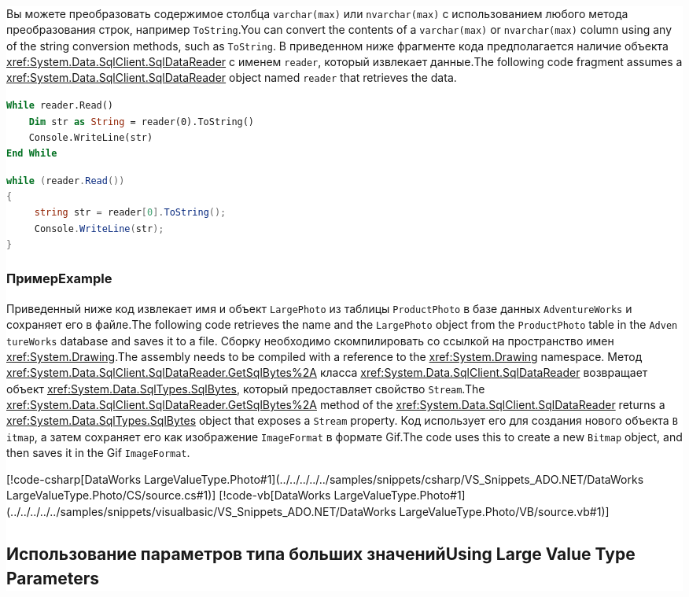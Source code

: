  <span data-ttu-id="d0112-180">Вы можете преобразовать содержимое столбца `varchar(max)` или `nvarchar(max)` с использованием любого метода преобразования строк, например `ToString`.</span><span class="sxs-lookup"><span data-stu-id="d0112-180">You can convert the contents of a `varchar(max)` or `nvarchar(max)` column using any of the string conversion methods, such as `ToString`.</span></span> <span data-ttu-id="d0112-181">В приведенном ниже фрагменте кода предполагается наличие объекта <xref:System.Data.SqlClient.SqlDataReader> с именем `reader`, который извлекает данные.</span><span class="sxs-lookup"><span data-stu-id="d0112-181">The following code fragment assumes a <xref:System.Data.SqlClient.SqlDataReader> object named `reader` that retrieves the data.</span></span>  
  
```vb  
While reader.Read()  
    Dim str as String = reader(0).ToString()  
    Console.WriteLine(str)  
End While  
```  
  
```csharp  
while (reader.Read())  
{  
     string str = reader[0].ToString();  
     Console.WriteLine(str);  
}  
```  
  
### <a name="example"></a><span data-ttu-id="d0112-182">Пример</span><span class="sxs-lookup"><span data-stu-id="d0112-182">Example</span></span>  

 <span data-ttu-id="d0112-183">Приведенный ниже код извлекает имя и объект `LargePhoto` из таблицы `ProductPhoto` в базе данных `AdventureWorks` и сохраняет его в файле.</span><span class="sxs-lookup"><span data-stu-id="d0112-183">The following code retrieves the name and the `LargePhoto` object from the `ProductPhoto` table in the `AdventureWorks` database and saves it to a file.</span></span> <span data-ttu-id="d0112-184">Сборку необходимо скомпилировать со ссылкой на пространство имен <xref:System.Drawing>.</span><span class="sxs-lookup"><span data-stu-id="d0112-184">The assembly needs to be compiled with a reference to the <xref:System.Drawing> namespace.</span></span>  <span data-ttu-id="d0112-185">Метод <xref:System.Data.SqlClient.SqlDataReader.GetSqlBytes%2A> класса <xref:System.Data.SqlClient.SqlDataReader> возвращает объект <xref:System.Data.SqlTypes.SqlBytes>, который предоставляет свойство `Stream`.</span><span class="sxs-lookup"><span data-stu-id="d0112-185">The <xref:System.Data.SqlClient.SqlDataReader.GetSqlBytes%2A> method of the <xref:System.Data.SqlClient.SqlDataReader> returns a <xref:System.Data.SqlTypes.SqlBytes> object that exposes a `Stream` property.</span></span> <span data-ttu-id="d0112-186">Код использует его для создания нового объекта `Bitmap`, а затем сохраняет его как изображение `ImageFormat` в формате Gif.</span><span class="sxs-lookup"><span data-stu-id="d0112-186">The code uses this to create a new `Bitmap` object, and then saves it in the Gif `ImageFormat`.</span></span>  
  
 [!code-csharp[DataWorks LargeValueType.Photo#1](../../../../../samples/snippets/csharp/VS_Snippets_ADO.NET/DataWorks LargeValueType.Photo/CS/source.cs#1)]
 [!code-vb[DataWorks LargeValueType.Photo#1](../../../../../samples/snippets/visualbasic/VS_Snippets_ADO.NET/DataWorks LargeValueType.Photo/VB/source.vb#1)]  
  
## <a name="using-large-value-type-parameters"></a><span data-ttu-id="d0112-187">Использование параметров типа больших значений</span><span class="sxs-lookup"><span data-stu-id="d0112-187">Using Large Value Type Parameters</span></span>  
